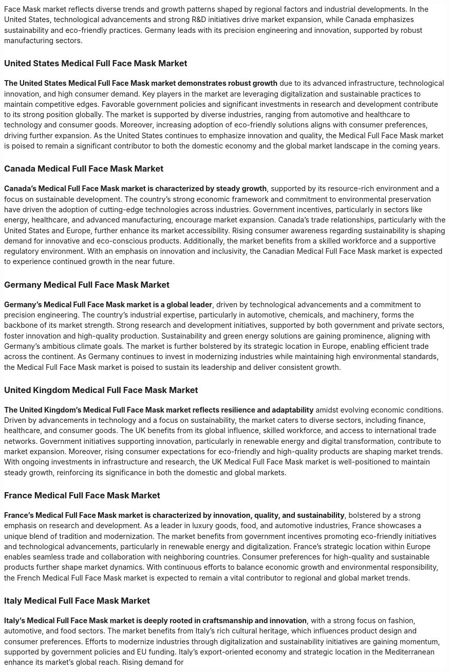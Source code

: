 Face Mask market reflects diverse trends and growth patterns shaped by regional factors and industrial developments. In the United States, technological advancements and strong R&amp;D initiatives drive market expansion, while Canada emphasizes sustainability and eco-friendly practices. Germany leads with its precision engineering and innovation, supported by robust manufacturing sectors.</span></em></p></blockquote><h3><strong>United States Medical Full Face Mask Market</strong></h3><p><strong>The United States Medical Full Face Mask market demonstrates robust growth</strong> due to its advanced infrastructure, technological innovation, and high consumer demand. Key players in the market are leveraging digitalization and sustainable practices to maintain competitive edges. Favorable government policies and significant investments in research and development contribute to its strong position globally. The market is supported by diverse industries, ranging from automotive and healthcare to technology and consumer goods. Moreover, increasing adoption of eco-friendly solutions aligns with consumer preferences, driving further expansion. As the United States continues to emphasize innovation and quality, the Medical Full Face Mask market is poised to remain a significant contributor to both the domestic economy and the global market landscape in the coming years.</p><h3><strong>Canada Medical Full Face Mask Market</strong></h3><p><strong>Canada&rsquo;s Medical Full Face Mask market is characterized by steady growth</strong>, supported by its resource-rich environment and a focus on sustainable development. The country&rsquo;s strong economic framework and commitment to environmental preservation have driven the adoption of cutting-edge technologies across industries. Government incentives, particularly in sectors like energy, healthcare, and advanced manufacturing, encourage market expansion. Canada&rsquo;s trade relationships, particularly with the United States and Europe, further enhance its market accessibility. Rising consumer awareness regarding sustainability is shaping demand for innovative and eco-conscious products. Additionally, the market benefits from a skilled workforce and a supportive regulatory environment. With an emphasis on innovation and inclusivity, the Canadian Medical Full Face Mask market is expected to experience continued growth in the near future.</p><h3><strong>Germany Medical Full Face Mask Market</strong></h3><p><strong>Germany&rsquo;s Medical Full Face Mask market is a global leader</strong>, driven by technological advancements and a commitment to precision engineering. The country&rsquo;s industrial expertise, particularly in automotive, chemicals, and machinery, forms the backbone of its market strength. Strong research and development initiatives, supported by both government and private sectors, foster innovation and high-quality production. Sustainability and green energy solutions are gaining prominence, aligning with Germany&rsquo;s ambitious climate goals. The market is further bolstered by its strategic location in Europe, enabling efficient trade across the continent. As Germany continues to invest in modernizing industries while maintaining high environmental standards, the Medical Full Face Mask market is poised to sustain its leadership and deliver consistent growth.</p><h3><strong>United Kingdom Medical Full Face Mask Market</strong></h3><p><strong>The United Kingdom&rsquo;s Medical Full Face Mask market reflects resilience and adaptability</strong> amidst evolving economic conditions. Driven by advancements in technology and a focus on sustainability, the market caters to diverse sectors, including finance, healthcare, and consumer goods. The UK benefits from its global influence, skilled workforce, and access to international trade networks. Government initiatives supporting innovation, particularly in renewable energy and digital transformation, contribute to market expansion. Moreover, rising consumer expectations for eco-friendly and high-quality products are shaping market trends. With ongoing investments in infrastructure and research, the UK Medical Full Face Mask market is well-positioned to maintain steady growth, reinforcing its significance in both the domestic and global markets.</p><h3><strong>France Medical Full Face Mask Market</strong></h3><p><strong>France&rsquo;s Medical Full Face Mask market is characterized by innovation, quality, and sustainability</strong>, bolstered by a strong emphasis on research and development. As a leader in luxury goods, food, and automotive industries, France showcases a unique blend of tradition and modernization. The market benefits from government incentives promoting eco-friendly initiatives and technological advancements, particularly in renewable energy and digitalization. France&rsquo;s strategic location within Europe enables seamless trade and collaboration with neighboring countries. Consumer preferences for high-quality and sustainable products further shape market dynamics. With continuous efforts to balance economic growth and environmental responsibility, the French Medical Full Face Mask market is expected to remain a vital contributor to regional and global market trends.</p><h3><strong>Italy Medical Full Face Mask Market</strong></h3><p><strong>Italy&rsquo;s Medical Full Face Mask market is deeply rooted in craftsmanship and innovation</strong>, with a strong focus on fashion, automotive, and food sectors. The market benefits from Italy&rsquo;s rich cultural heritage, which influences product design and consumer preferences. Efforts to modernize industries through digitalization and sustainability initiatives are gaining momentum, supported by government policies and EU funding. Italy&rsquo;s export-oriented economy and strategic location in the Mediterranean enhance its market&rsquo;s global reach. Rising demand for